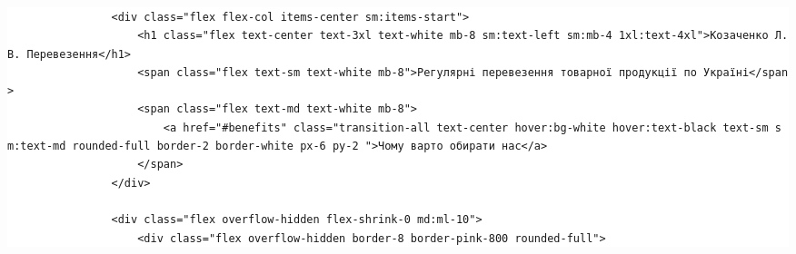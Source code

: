                     <div class="flex flex-col items-center sm:items-start">
                        <h1 class="flex text-center text-3xl text-white mb-8 sm:text-left sm:mb-4 1xl:text-4xl">Козаченко Л.В. Перевезення</h1>
                        <span class="flex text-sm text-white mb-8">Регулярні перевезення товарної продукції по Україні</span>
                        <span class="flex text-md text-white mb-8">
                            <a href="#benefits" class="transition-all text-center hover:bg-white hover:text-black text-sm sm:text-md rounded-full border-2 border-white px-6 py-2 ">Чому варто обирати нас</a>
                        </span>
                    </div>

                    <div class="flex overflow-hidden flex-shrink-0 md:ml-10">
                        <div class="flex overflow-hidden border-8 border-pink-800 rounded-full">